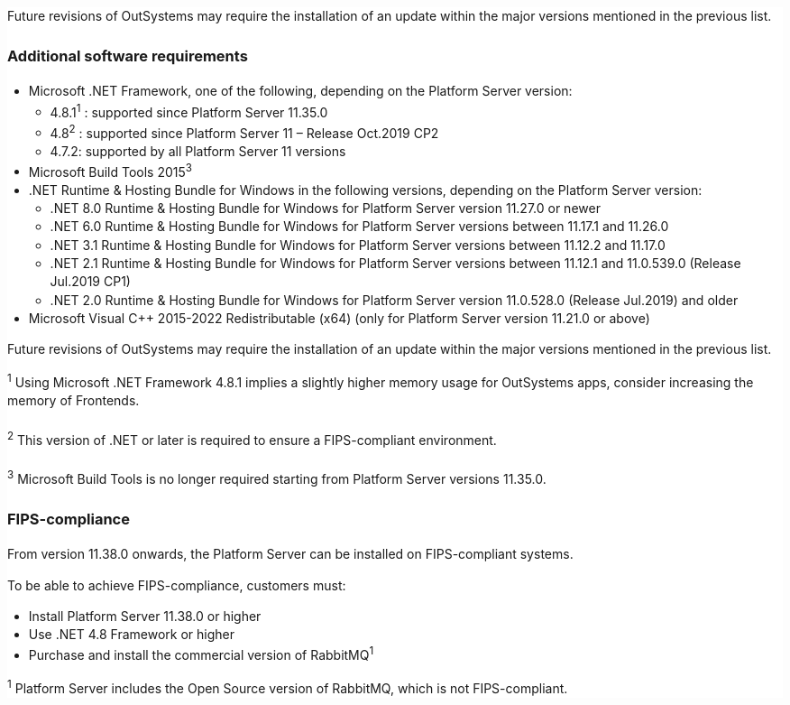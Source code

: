 Future revisions of OutSystems may require the installation of an update within the major versions mentioned in the previous list.

</div>

### Additional software requirements

* Microsoft .NET Framework, one of the following, depending on the Platform Server version:
    * 4.8.1<sup>1</sup> : supported since Platform Server 11.35.0
    * 4.8<sup>2</sup> : supported since Platform Server 11 – Release Oct.2019 CP2
    * 4.7.2: supported by all Platform Server 11 versions
* Microsoft Build Tools 2015<sup>3</sup>
* .NET Runtime & Hosting Bundle for Windows in the following versions, depending on the Platform Server version:
    * .NET 8.0 Runtime & Hosting Bundle for Windows for Platform Server version 11.27.0 or newer
    * .NET 6.0 Runtime & Hosting Bundle for Windows for Platform Server versions between 11.17.1 and 11.26.0
    * .NET 3.1 Runtime & Hosting Bundle for Windows for Platform Server versions between 11.12.2 and 11.17.0
    * .NET 2.1 Runtime & Hosting Bundle for Windows for Platform Server versions between 11.12.1 and 11.0.539.0 (Release Jul.2019 CP1)
    * .NET 2.0 Runtime & Hosting Bundle for Windows for Platform Server version 11.0.528.0 (Release Jul.2019) and older
* Microsoft Visual C++ 2015-2022 Redistributable (x64) (only for Platform Server version 11.21.0 or above)

Future revisions of OutSystems may require the installation of an update within the major versions mentioned in the previous list.

<div class="info" markdown="1">

<sup>1</sup> Using Microsoft .NET Framework 4.8.1 implies a slightly higher memory usage for OutSystems apps, consider increasing the memory of Frontends.
<br/>
<br/>
<sup>2</sup> This version of .NET or later is required to ensure a FIPS-compliant environment.
<br/>
<br/>
<sup>3</sup> Microsoft Build Tools is no longer required starting from Platform Server versions 11.35.0.

</div>

### FIPS-compliance

From version 11.38.0 onwards, the Platform Server can be installed on FIPS-compliant systems.

To be able to achieve FIPS-compliance, customers must:

* Install Platform Server 11.38.0 or higher
* Use .NET 4.8 Framework or higher
* Purchase and install the commercial version of RabbitMQ<sup>1</sup>

<div class="info" markdown="1">

<sup>1</sup> Platform Server includes the Open Source version of RabbitMQ, which is not FIPS-compliant.
